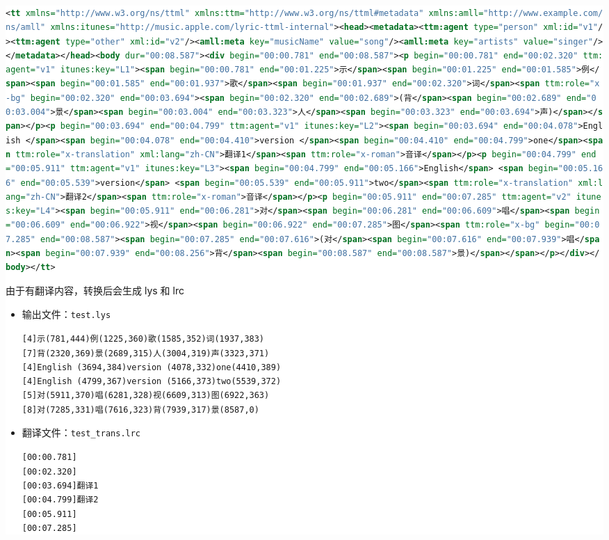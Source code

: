    ```xml
   <tt xmlns="http://www.w3.org/ns/ttml" xmlns:ttm="http://www.w3.org/ns/ttml#metadata" xmlns:amll="http://www.example.com/ns/amll" xmlns:itunes="http://music.apple.com/lyric-ttml-internal"><head><metadata><ttm:agent type="person" xml:id="v1"/><ttm:agent type="other" xml:id="v2"/><amll:meta key="musicName" value="song"/><amll:meta key="artists" value="singer"/></metadata></head><body dur="00:08.587"><div begin="00:00.781" end="00:08.587"><p begin="00:00.781" end="00:02.320" ttm:agent="v1" itunes:key="L1"><span begin="00:00.781" end="00:01.225">示</span><span begin="00:01.225" end="00:01.585">例</span><span begin="00:01.585" end="00:01.937">歌</span><span begin="00:01.937" end="00:02.320">词</span><span ttm:role="x-bg" begin="00:02.320" end="00:03.694"><span begin="00:02.320" end="00:02.689">(背</span><span begin="00:02.689" end="00:03.004">景</span><span begin="00:03.004" end="00:03.323">人</span><span begin="00:03.323" end="00:03.694">声)</span></span></p><p begin="00:03.694" end="00:04.799" ttm:agent="v1" itunes:key="L2"><span begin="00:03.694" end="00:04.078">English </span><span begin="00:04.078" end="00:04.410">version </span><span begin="00:04.410" end="00:04.799">one</span><span ttm:role="x-translation" xml:lang="zh-CN">翻译1</span><span ttm:role="x-roman">音译</span></p><p begin="00:04.799" end="00:05.911" ttm:agent="v1" itunes:key="L3"><span begin="00:04.799" end="00:05.166">English</span> <span begin="00:05.166" end="00:05.539">version</span> <span begin="00:05.539" end="00:05.911">two</span><span ttm:role="x-translation" xml:lang="zh-CN">翻译2</span><span ttm:role="x-roman">音译</span></p><p begin="00:05.911" end="00:07.285" ttm:agent="v2" itunes:key="L4"><span begin="00:05.911" end="00:06.281">对</span><span begin="00:06.281" end="00:06.609">唱</span><span begin="00:06.609" end="00:06.922">视</span><span begin="00:06.922" end="00:07.285">图</span><span ttm:role="x-bg" begin="00:07.285" end="00:08.587"><span begin="00:07.285" end="00:07.616">(对</span><span begin="00:07.616" end="00:07.939">唱</span><span begin="00:07.939" end="00:08.256">背</span><span begin="00:08.587" end="00:08.587">景)</span></span></p></div></body></tt>
   ```
由于有翻译内容，转换后会生成 lys 和 lrc<br>
- 输出文件：`test.lys`
   ```
   [4]示(781,444)例(1225,360)歌(1585,352)词(1937,383)
   [7]背(2320,369)景(2689,315)人(3004,319)声(3323,371)
   [4]English (3694,384)version (4078,332)one(4410,389)
   [4]English (4799,367)version (5166,373)two(5539,372)
   [5]对(5911,370)唱(6281,328)视(6609,313)图(6922,363)
   [8]对(7285,331)唱(7616,323)背(7939,317)景(8587,0)
   ```
- 翻译文件：`test_trans.lrc`
   ```
   [00:00.781]
   [00:02.320]
   [00:03.694]翻译1
   [00:04.799]翻译2
   [00:05.911]
   [00:07.285]
   ```
